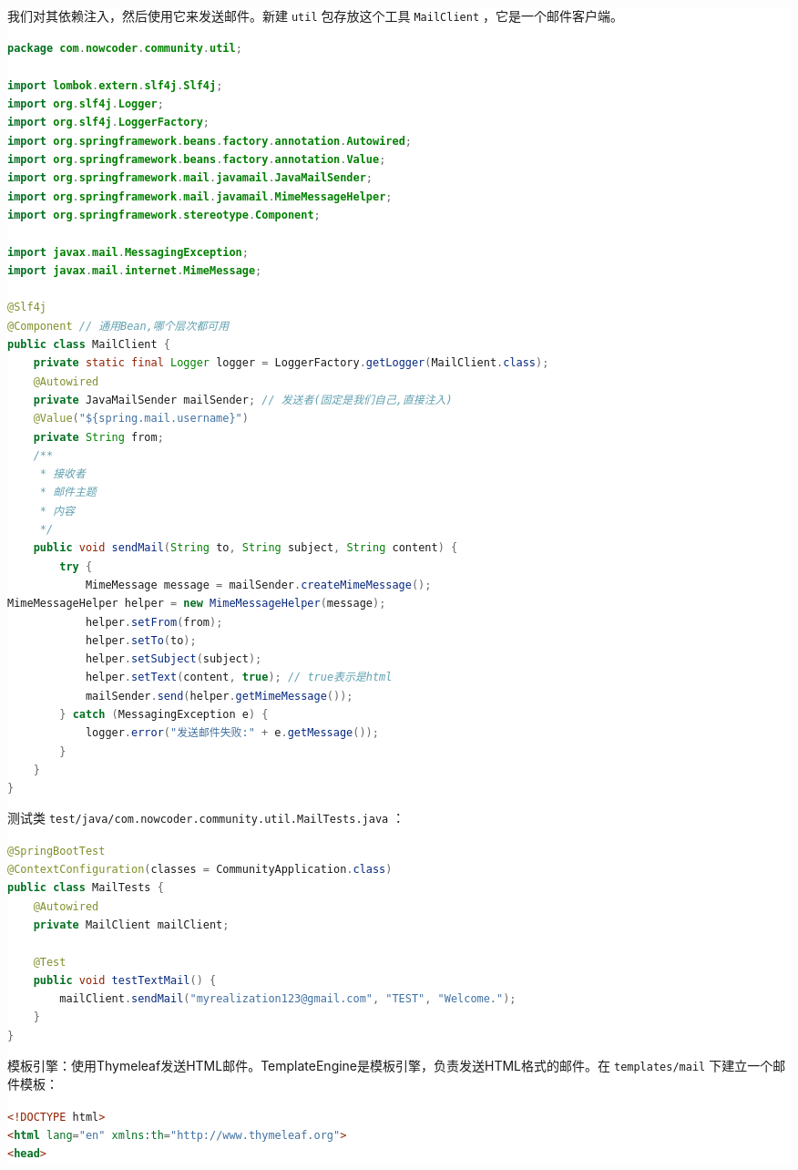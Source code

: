 ```java
```
我们对其依赖注入，然后使用它来发送邮件。新建 `util` 包存放这个工具 `MailClient` ，它是一个邮件客户端。
```java
package com.nowcoder.community.util;  
  
import lombok.extern.slf4j.Slf4j;  
import org.slf4j.Logger;  
import org.slf4j.LoggerFactory;  
import org.springframework.beans.factory.annotation.Autowired;  
import org.springframework.beans.factory.annotation.Value;  
import org.springframework.mail.javamail.JavaMailSender;  
import org.springframework.mail.javamail.MimeMessageHelper;  
import org.springframework.stereotype.Component;  
  
import javax.mail.MessagingException;  
import javax.mail.internet.MimeMessage;  
  
@Slf4j  
@Component // 通用Bean,哪个层次都可用  
public class MailClient {  
    private static final Logger logger = LoggerFactory.getLogger(MailClient.class);  
    @Autowired  
    private JavaMailSender mailSender; // 发送者(固定是我们自己,直接注入)  
    @Value("${spring.mail.username}")  
    private String from;  
    /**  
     * 接收者  
     * 邮件主题  
     * 内容  
     */  
    public void sendMail(String to, String subject, String content) {  
        try {  
            MimeMessage message = mailSender.createMimeMessage();    
MimeMessageHelper helper = new MimeMessageHelper(message);  
            helper.setFrom(from);  
            helper.setTo(to);  
            helper.setSubject(subject);  
            helper.setText(content, true); // true表示是html  
            mailSender.send(helper.getMimeMessage());  
        } catch (MessagingException e) {  
            logger.error("发送邮件失败:" + e.getMessage());  
        }  
    }  
}
```
测试类 `test/java/com.nowcoder.community.util.MailTests.java` ：
```java
@SpringBootTest
@ContextConfiguration(classes = CommunityApplication.class)
public class MailTests {
	@Autowired
	private MailClient mailClient;

	@Test
	public void testTextMail() {
		mailClient.sendMail("myrealization123@gmail.com", "TEST", "Welcome.");
	}
}
```
模板引擎：使用Thymeleaf发送HTML邮件。TemplateEngine是模板引擎，负责发送HTML格式的邮件。在 `templates/mail` 下建立一个邮件模板：
```html
<!DOCTYPE html>
<html lang="en" xmlns:th="http://www.thymeleaf.org">
<head>
```